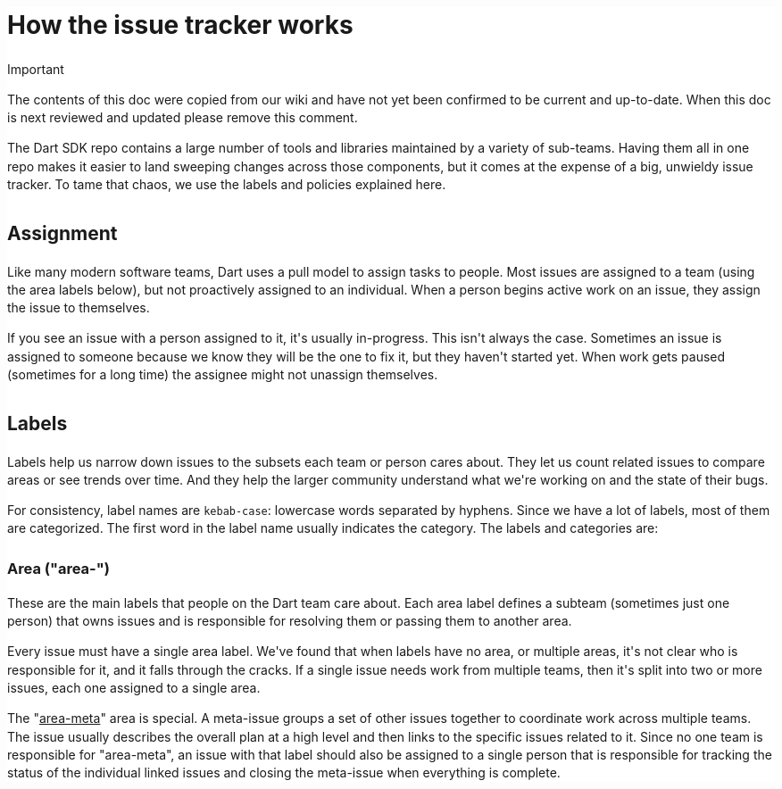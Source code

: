 # How the issue tracker works

> [!IMPORTANT]
> The contents of this doc were copied from our wiki and have not yet been
> confirmed to be current and up-to-date. When this doc is next reviewed and
> updated please remove this comment.

The Dart SDK repo contains a large number of tools and libraries maintained by a
variety of sub-teams. Having them all in one repo makes it easier to land sweeping
changes across those components, but it comes at the expense of a big, unwieldy
issue tracker. To tame that chaos, we use the labels and policies explained here.

## Assignment

Like many modern software teams, Dart uses a pull model to assign tasks to
people. Most issues are assigned to a team (using the area labels below), but
not proactively assigned to an individual. When a person begins active work on
an issue, they assign the issue to themselves.

If you see an issue with a person assigned to it, it's usually in-progress. This
isn't always the case. Sometimes an issue is assigned to someone because we know
they will be the one to fix it, but they haven't started yet. When work gets
paused (sometimes for a long time) the assignee might not unassign themselves.

## Labels

Labels help us narrow down issues to the subsets each team or person cares
about. They let us count related issues to compare areas or see trends over
time. And they help the larger community understand what we're working on and
the state of their bugs.

For consistency, label names are `kebab-case`: lowercase words separated
by hyphens. Since we have a lot of labels, most of them are categorized. The
first word in the label name usually indicates the category. The labels and
categories are:

### Area ("area-")

These are the main labels that people on the Dart team care about. Each area
label defines a subteam (sometimes just one person) that owns issues and is
responsible for resolving them or passing them to another area.

Every issue must have a single area label. We've found that when labels have no
area, or multiple areas, it's not clear who is responsible for it, and it falls
through the cracks. If a single issue needs work from multiple teams, then it's
split into two or more issues, each one assigned to a single area.

The "[area-meta][]" area is special. A meta-issue groups a set of other issues
together to coordinate work across multiple teams. The issue usually describes
the overall plan at a high level and then links to the specific issues related
to it. Since no one team is responsible for "area-meta", an issue with that
label should also be assigned to a single person that is responsible for
tracking the status of the individual linked issues and closing the meta-issue
when everything is complete.


[area-cfe]: https://github.com/dart-lang/sdk/labels/area-cfe
[area-meta]: https://github.com/dart-lang/sdk/labels/area-meta
[blocked]: https://github.com/dart-lang/sdk/labels/blocked
[branches]: https://github.com/dart-lang/sdk/wiki/Branches-and-releases
[cla: no]: https://github.com/dart-lang/sdk/labels/cla%3A%20no
[cla: yes]: https://github.com/dart-lang/sdk/labels/cla%3A%20yes
[cla]: https://cla.developers.google.com/about/google-individual
[closed-as-intended]: https://github.com/dart-lang/sdk/labels/closed-as-intended
[closed-cannot-reproduce]: https://github.com/dart-lang/sdk/labels/closed-cannot-reproduce
[closed-duplicate]: https://github.com/dart-lang/sdk/labels/closed-duplicate
[closed-invalid]: https://github.com/dart-lang/sdk/labels/closed-invalid
[closed-not-planned]: https://github.com/dart-lang/sdk/labels/closed-not-planned
[closed-obsolete]: https://github.com/dart-lang/sdk/labels/closed-obsolete
[contributions-welcome]: https://github.com/dart-lang/sdk/labels/contributions-welcome
[customer-vm]: https://github.com/dart-lang/sdk/labels/customer-vm
[dartlang.org]: https://www.dartlang.org
[merge-to-dev]: https://github.com/dart-lang/sdk/labels/merge-to-dev
[merge-to-stable]: https://github.com/dart-lang/sdk/labels/merge-to-stable
[needs-info]: https://github.com/dart-lang/sdk/labels/needs-info
[P0]: https://github.com/dart-lang/sdk/labels/P0
[P1]: https://github.com/dart-lang/sdk/labels/P1
[P2]: https://github.com/dart-lang/sdk/labels/P2
[P3]: https://github.com/dart-lang/sdk/labels/P3
[type-bug]: https://github.com/dart-lang/sdk/labels/type-bug
[type-code-health]: https://github.com/dart-lang/sdk/labels/type-code-health
[type-documentation]: https://github.com/dart-lang/sdk/labels/type-documentation
[type-enhancement]: https://github.com/dart-lang/sdk/labels/type-enhancement
[type-performance]: https://github.com/dart-lang/sdk/labels/type-performance
[type-security]: https://github.com/dart-lang/sdk/labels/type-security
[type-task]: https://github.com/dart-lang/sdk/labels/type-task